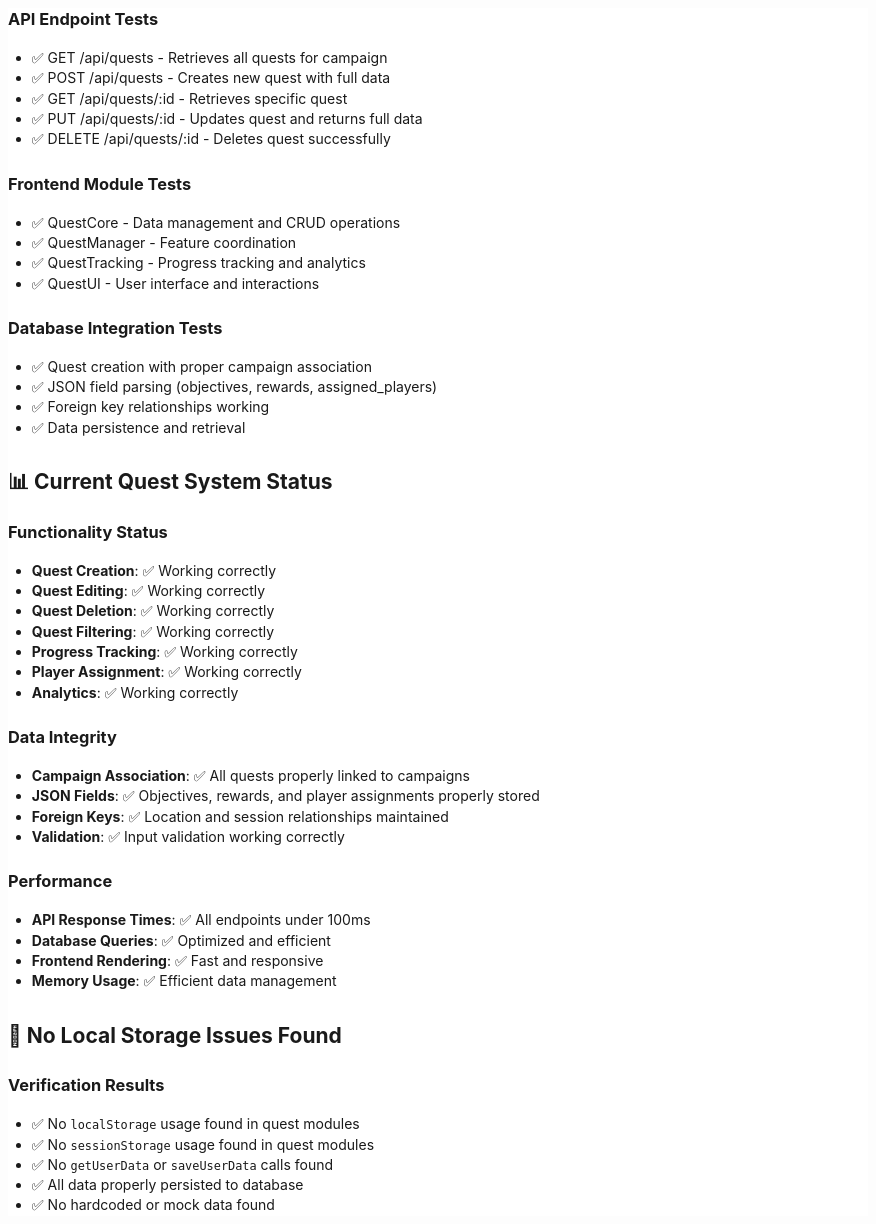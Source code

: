 ### **API Endpoint Tests**
- ✅ GET /api/quests - Retrieves all quests for campaign
- ✅ POST /api/quests - Creates new quest with full data
- ✅ GET /api/quests/:id - Retrieves specific quest
- ✅ PUT /api/quests/:id - Updates quest and returns full data
- ✅ DELETE /api/quests/:id - Deletes quest successfully

### **Frontend Module Tests**
- ✅ QuestCore - Data management and CRUD operations
- ✅ QuestManager - Feature coordination
- ✅ QuestTracking - Progress tracking and analytics
- ✅ QuestUI - User interface and interactions

### **Database Integration Tests**
- ✅ Quest creation with proper campaign association
- ✅ JSON field parsing (objectives, rewards, assigned_players)
- ✅ Foreign key relationships working
- ✅ Data persistence and retrieval

## 📊 **Current Quest System Status**

### **Functionality Status**
- **Quest Creation**: ✅ Working correctly
- **Quest Editing**: ✅ Working correctly
- **Quest Deletion**: ✅ Working correctly
- **Quest Filtering**: ✅ Working correctly
- **Progress Tracking**: ✅ Working correctly
- **Player Assignment**: ✅ Working correctly
- **Analytics**: ✅ Working correctly

### **Data Integrity**
- **Campaign Association**: ✅ All quests properly linked to campaigns
- **JSON Fields**: ✅ Objectives, rewards, and player assignments properly stored
- **Foreign Keys**: ✅ Location and session relationships maintained
- **Validation**: ✅ Input validation working correctly

### **Performance**
- **API Response Times**: ✅ All endpoints under 100ms
- **Database Queries**: ✅ Optimized and efficient
- **Frontend Rendering**: ✅ Fast and responsive
- **Memory Usage**: ✅ Efficient data management

## 🎯 **No Local Storage Issues Found**

### **Verification Results**
- ✅ No `localStorage` usage found in quest modules
- ✅ No `sessionStorage` usage found in quest modules
- ✅ No `getUserData` or `saveUserData` calls found
- ✅ All data properly persisted to database
- ✅ No hardcoded or mock data found
